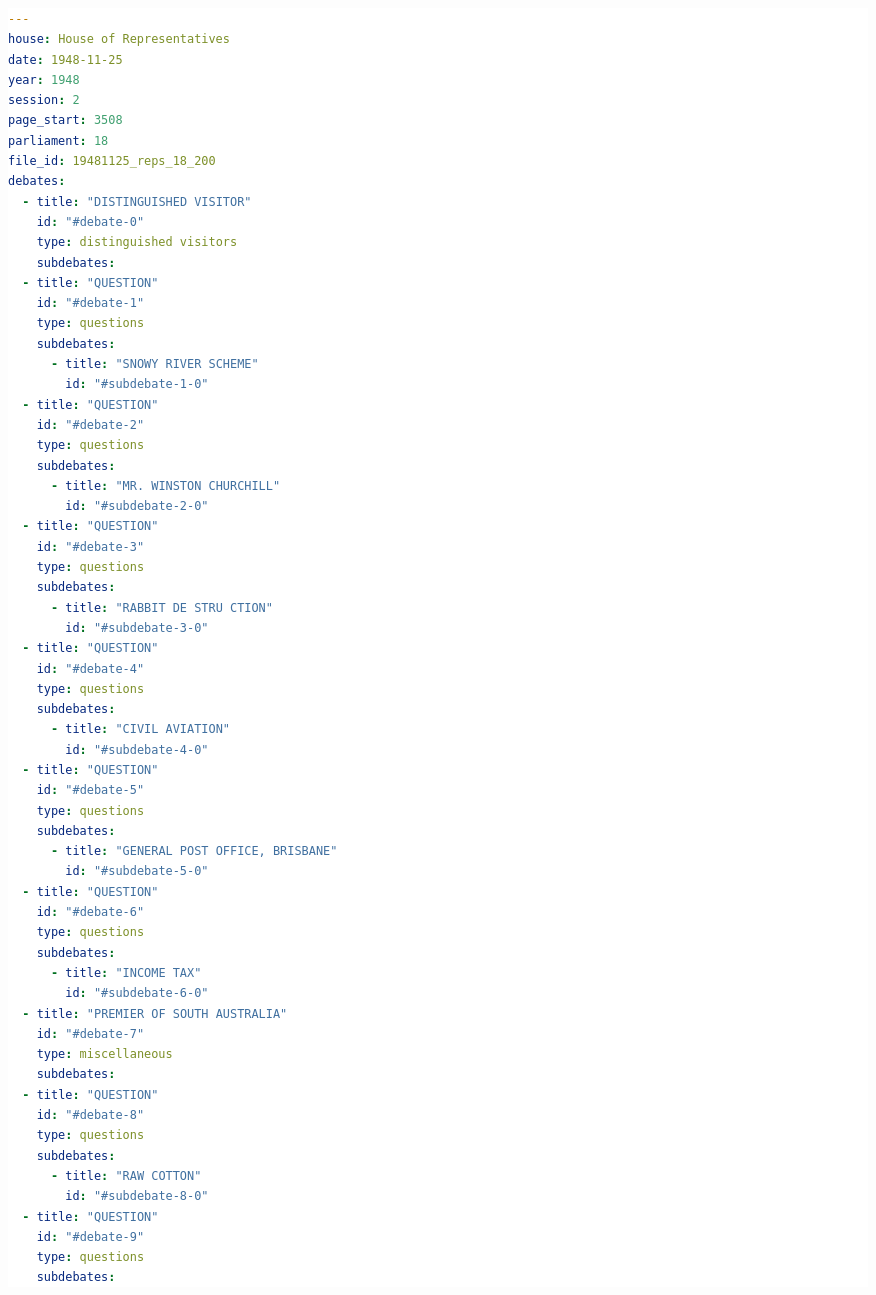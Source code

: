 ```yaml
---
house: House of Representatives
date: 1948-11-25
year: 1948
session: 2
page_start: 3508
parliament: 18
file_id: 19481125_reps_18_200
debates:
  - title: "DISTINGUISHED VISITOR"
    id: "#debate-0"
    type: distinguished visitors
    subdebates:
  - title: "QUESTION"
    id: "#debate-1"
    type: questions
    subdebates:
      - title: "SNOWY RIVER SCHEME"
        id: "#subdebate-1-0"
  - title: "QUESTION"
    id: "#debate-2"
    type: questions
    subdebates:
      - title: "MR. WINSTON CHURCHILL"
        id: "#subdebate-2-0"
  - title: "QUESTION"
    id: "#debate-3"
    type: questions
    subdebates:
      - title: "RABBIT DE STRU CTION"
        id: "#subdebate-3-0"
  - title: "QUESTION"
    id: "#debate-4"
    type: questions
    subdebates:
      - title: "CIVIL AVIATION"
        id: "#subdebate-4-0"
  - title: "QUESTION"
    id: "#debate-5"
    type: questions
    subdebates:
      - title: "GENERAL POST OFFICE, BRISBANE"
        id: "#subdebate-5-0"
  - title: "QUESTION"
    id: "#debate-6"
    type: questions
    subdebates:
      - title: "INCOME TAX"
        id: "#subdebate-6-0"
  - title: "PREMIER OF SOUTH AUSTRALIA"
    id: "#debate-7"
    type: miscellaneous
    subdebates:
  - title: "QUESTION"
    id: "#debate-8"
    type: questions
    subdebates:
      - title: "RAW COTTON"
        id: "#subdebate-8-0"
  - title: "QUESTION"
    id: "#debate-9"
    type: questions
    subdebates:
```